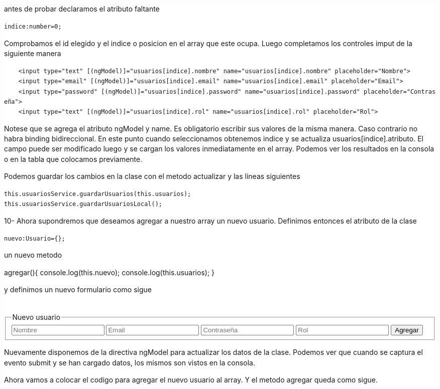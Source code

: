 antes de probar declaramos el atributo faltante

	indice:number=0;
	
Comprobamos	el id elegido y el indice o posicion en el array que este ocupa. Luego completamos los controles imput de la siguiente manera

        <input type="text" [(ngModel)]="usuarios[indice].nombre" name="usuarios[indice].nombre" placeholder="Nombre">
        <input type="email" [(ngModel)]="usuarios[indice].email" name="usuarios[indice].email" placeholder="Email">
        <input type="password" [(ngModel)]="usuarios[indice].password" name="usuarios[indice].password" placeholder="Contraseña">
        <input type="text" [(ngModel)]="usuarios[indice].rol" name="usuarios[indice].rol" placeholder="Rol">

Notese que se agrega el atributo ngModel y name. Es obligatorio escribir sus valores de la misma manera. Caso contrario no habra binding bidireccional. En este punto cuando seleccionamos obtenemos indice y se actualiza usuarios[indice].atributo. El campo puede ser modificado luego y se cargan los valores inmediatamente en el array. Podemos ver los resultados en la consola o en la tabla que colocamos previamente.

Podemos guardar los cambios en la clase con el metodo actualizar y las lineas siguientes

    this.usuariosService.guardarUsuarios(this.usuarios);
    this.usuariosService.guardarUsuariosLocal();
	
10- Ahora supondremos que deseamos agregar a nuestro array un nuevo usuario. Definimos entonces el atributo de la clase 

	nuevo:Usuario={};
	
un nuevo metodo
	
  agregar(){
	console.log(this.nuevo);
    console.log(this.usuarios);
  }
	
y definimos un nuevo formulario como sigue

<br>
<form (submit)="agregar()" method="post">
    <fieldset>
        <legend>Nuevo usuario</legend>
        <input type="text" [(ngModel)]="nuevo.nombre" name="nuevo.nombre" placeholder="Nombre">
        <input type="email" [(ngModel)]="nuevo.email" name="nuevo.email" placeholder="Email">
        <input type="password" [(ngModel)]="nuevo.password" name="nuevo.password" placeholder="Contraseña">
        <input type="text" [(ngModel)]="nuevo.rol" name="nuevo.rol" placeholder="Rol">
        <button class="btn btn-success">Agregar</button>
    </fieldset>
</form>

Nuevamente disponemos de la directiva ngModel para actualizar los datos de la clase. Podemos ver que cuando se captura el evento submit y se han cargado datos, los mismos son vistos en la consola.

Ahora vamos a colocar el codigo para agregar el nuevo usuario al array. Y el metodo agregar queda como sigue.
